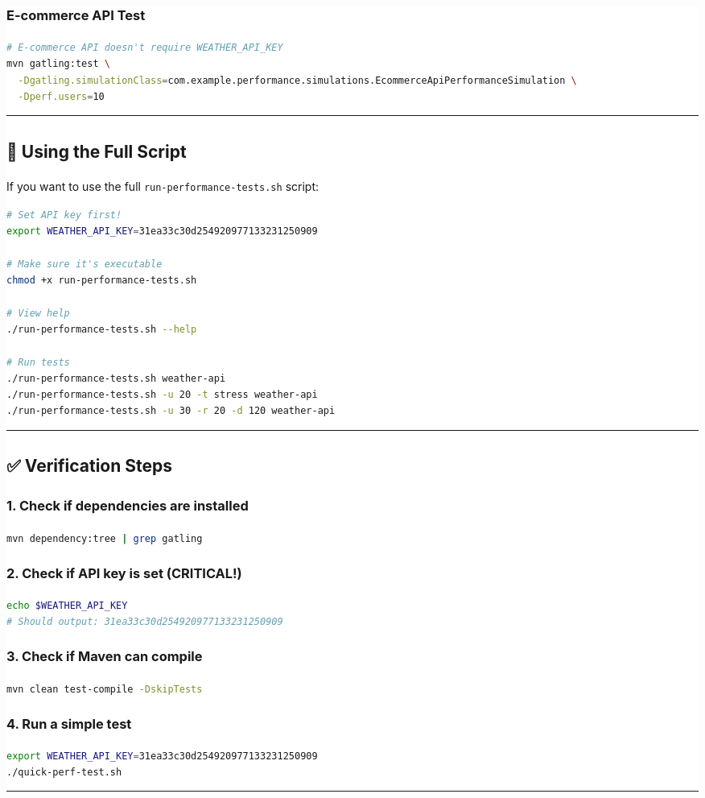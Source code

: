 ### E-commerce API Test
```bash
# E-commerce API doesn't require WEATHER_API_KEY
mvn gatling:test \
  -Dgatling.simulationClass=com.example.performance.simulations.EcommerceApiPerformanceSimulation \
  -Dperf.users=10
```

---

## 🎯 Using the Full Script

If you want to use the full `run-performance-tests.sh` script:

```bash
# Set API key first!
export WEATHER_API_KEY=31ea33c30d254920977133231250909

# Make sure it's executable
chmod +x run-performance-tests.sh

# View help
./run-performance-tests.sh --help

# Run tests
./run-performance-tests.sh weather-api
./run-performance-tests.sh -u 20 -t stress weather-api
./run-performance-tests.sh -u 30 -r 20 -d 120 weather-api
```

---

## ✅ Verification Steps

### 1. Check if dependencies are installed
```bash
mvn dependency:tree | grep gatling
```

### 2. Check if API key is set (CRITICAL!)
```bash
echo $WEATHER_API_KEY
# Should output: 31ea33c30d254920977133231250909
```

### 3. Check if Maven can compile
```bash
mvn clean test-compile -DskipTests
```

### 4. Run a simple test
```bash
export WEATHER_API_KEY=31ea33c30d254920977133231250909
./quick-perf-test.sh
```

---